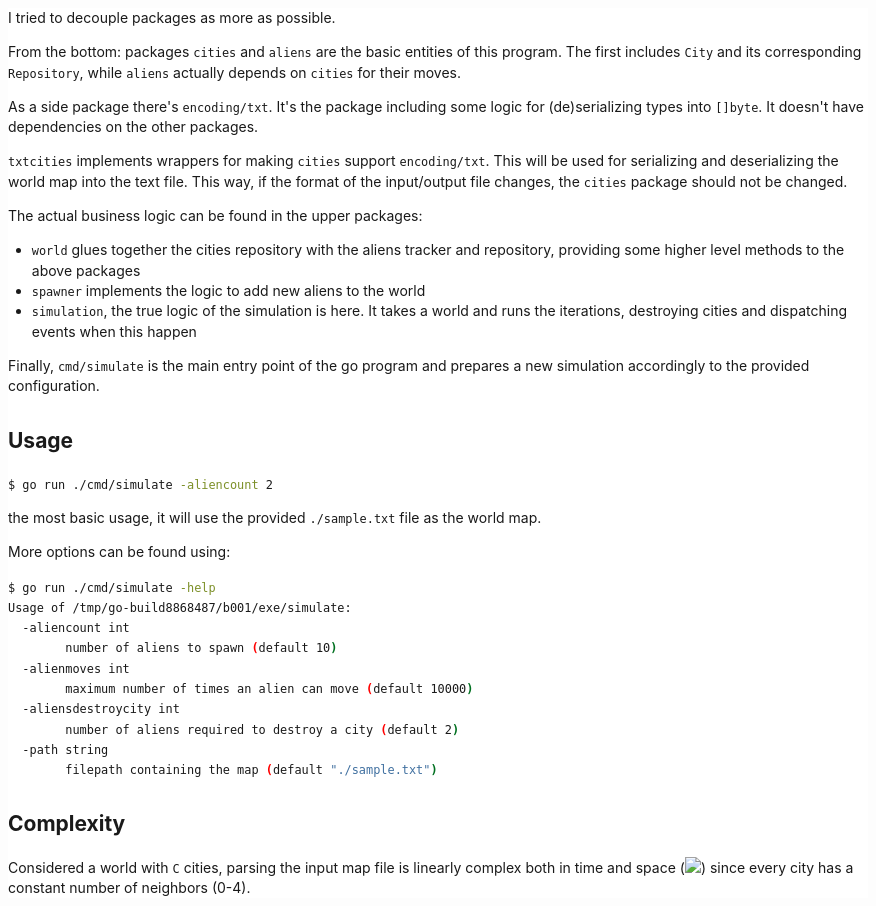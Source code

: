 I tried to decouple packages as more as possible.

From the bottom: packages `cities` and `aliens` are the basic entities of this
program. The first includes `City` and its corresponding `Repository`, while
`aliens` actually depends on `cities` for their moves.

As a side package there's `encoding/txt`. It's the package including some logic
for (de)serializing types into `[]byte`. It doesn't have dependencies on the
other packages.

`txtcities` implements wrappers for making `cities` support `encoding/txt`. This
will be used for serializing and deserializing the world map into the text file.
This way, if the format of the input/output file changes, the `cities` package
should not be changed.

The actual business logic can be found in the upper packages:

- `world` glues together the cities repository with the aliens tracker and
  repository, providing some higher level methods to the above packages
- `spawner` implements the logic to add new aliens to the world
- `simulation`, the true logic of the simulation is here. It takes a world and
  runs the iterations, destroying cities and dispatching events when this happen

Finally, `cmd/simulate` is the main entry point of the go program and prepares a
new simulation accordingly to the provided configuration.

## Usage

```sh
$ go run ./cmd/simulate -aliencount 2
```

the most basic usage, it will use the provided `./sample.txt` file as the world
map.

More options can be found using:

```sh
$ go run ./cmd/simulate -help
Usage of /tmp/go-build8868487/b001/exe/simulate:
  -aliencount int
        number of aliens to spawn (default 10)
  -alienmoves int
        maximum number of times an alien can move (default 10000)
  -aliensdestroycity int
        number of aliens required to destroy a city (default 2)
  -path string
        filepath containing the map (default "./sample.txt")
```

## Complexity

Considered a world with `C` cities, parsing the input map file is linearly
complex both in time and space (<img src="https://render.githubusercontent.com/render/math?math=O(C)">) since every city has a constant number of neighbors (0-4).

